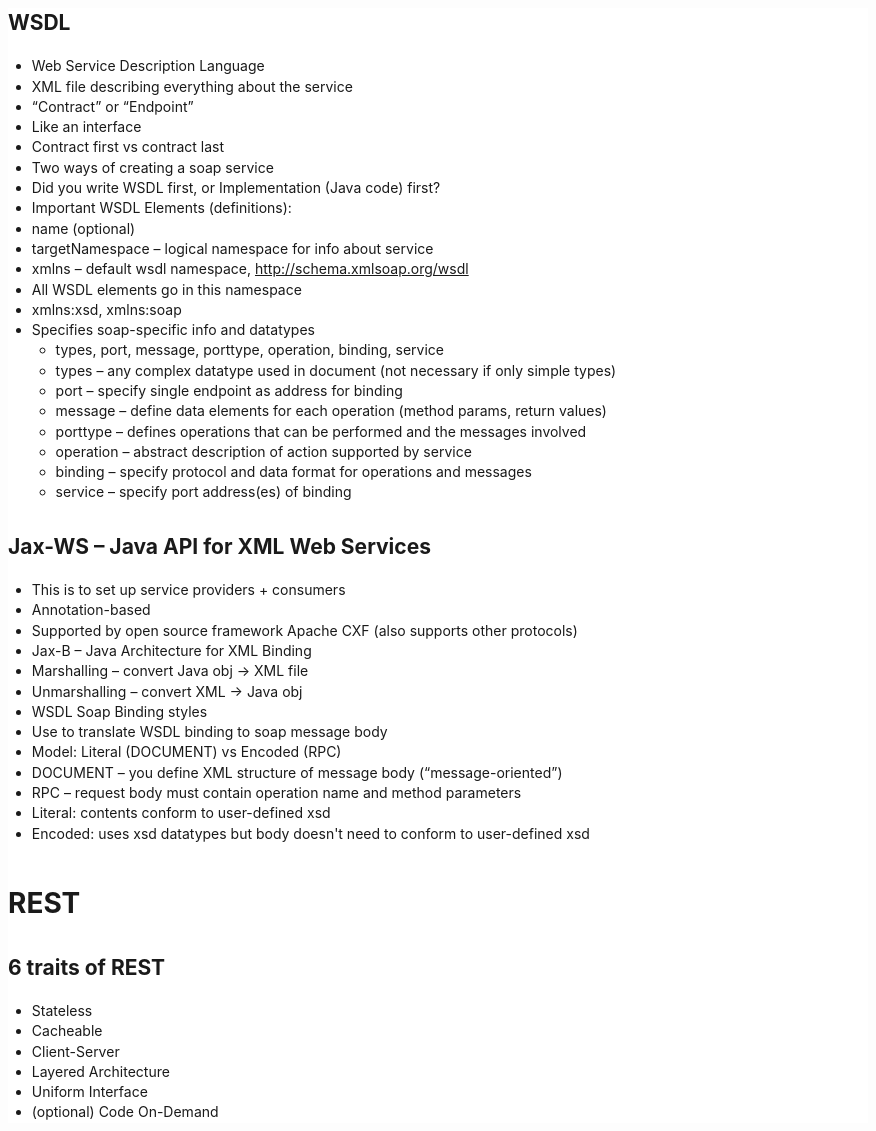     
## WSDL
  * Web Service Description Language
  * XML file describing everything about the service
  * “Contract” or “Endpoint”
  * Like an interface
  * Contract first vs contract last
  * Two ways of creating a soap service
  * Did you write WSDL first, or Implementation (Java code) first?
  * Important WSDL Elements (definitions):
  * name (optional)
  * targetNamespace – logical namespace for info about service
  * xmlns – default wsdl namespace, http://schema.xmlsoap.org/wsdl
  * All WSDL elements go in this namespace
  * xmlns:xsd, xmlns:soap
  * Specifies soap-specific info and datatypes
    * types, port, message, porttype, operation, binding, service
    * types – any complex datatype used in document (not necessary if only simple types)
    * port – specify single endpoint as address for binding
    * message – define data elements for each operation (method params, return values)
    * porttype – defines operations that can be performed and the messages involved
    * operation – abstract description of action supported by service
    * binding – specify protocol and data format for operations and messages
    * service – specify port address(es) of binding
    
## Jax-WS – Java API for XML Web Services
  * This is to set up service providers + consumers
  * Annotation-based
  * Supported by open source framework Apache CXF (also supports other protocols)
  * Jax-B – Java Architecture for XML Binding
  * Marshalling – convert Java obj → XML file
  * Unmarshalling – convert XML → Java obj
  * WSDL Soap Binding styles
  * Use to translate WSDL binding to soap message body
  * Model: Literal (DOCUMENT) vs Encoded (RPC)
  * DOCUMENT – you define XML structure of message body (“message-oriented”)
  * RPC – request body must contain operation name and method parameters
  * Literal: contents conform to user-defined xsd
  * Encoded: uses xsd datatypes but body doesn't need to conform to user-defined xsd
  
# REST
  
## 6 traits of REST
  * Stateless
  * Cacheable
  * Client-Server
  * Layered Architecture
  * Uniform Interface
  * (optional) Code On-Demand
